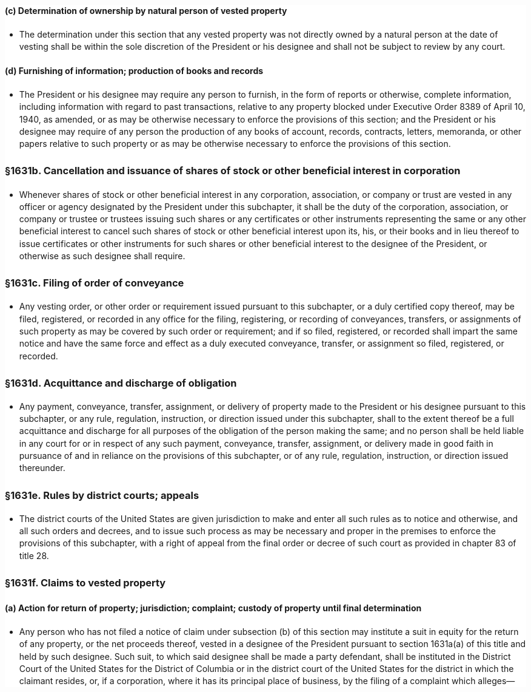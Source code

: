 #### (c) Determination of ownership by natural person of vested property
* The determination under this section that any vested property was not directly owned by a natural person at the date of vesting shall be within the sole discretion of the President or his designee and shall not be subject to review by any court.

#### (d) Furnishing of information; production of books and records
* The President or his designee may require any person to furnish, in the form of reports or otherwise, complete information, including information with regard to past transactions, relative to any property blocked under Executive Order 8389 of April 10, 1940, as amended, or as may be otherwise necessary to enforce the provisions of this section; and the President or his designee may require of any person the production of any books of account, records, contracts, letters, memoranda, or other papers relative to such property or as may be otherwise necessary to enforce the provisions of this section.

### §1631b. Cancellation and issuance of shares of stock or other beneficial interest in corporation
* Whenever shares of stock or other beneficial interest in any corporation, association, or company or trust are vested in any officer or agency designated by the President under this subchapter, it shall be the duty of the corporation, association, or company or trustee or trustees issuing such shares or any certificates or other instruments representing the same or any other beneficial interest to cancel such shares of stock or other beneficial interest upon its, his, or their books and in lieu thereof to issue certificates or other instruments for such shares or other beneficial interest to the designee of the President, or otherwise as such designee shall require.

### §1631c. Filing of order of conveyance
* Any vesting order, or other order or requirement issued pursuant to this subchapter, or a duly certified copy thereof, may be filed, registered, or recorded in any office for the filing, registering, or recording of conveyances, transfers, or assignments of such property as may be covered by such order or requirement; and if so filed, registered, or recorded shall impart the same notice and have the same force and effect as a duly executed conveyance, transfer, or assignment so filed, registered, or recorded.

### §1631d. Acquittance and discharge of obligation
* Any payment, conveyance, transfer, assignment, or delivery of property made to the President or his designee pursuant to this subchapter, or any rule, regulation, instruction, or direction issued under this subchapter, shall to the extent thereof be a full acquittance and discharge for all purposes of the obligation of the person making the same; and no person shall be held liable in any court for or in respect of any such payment, conveyance, transfer, assignment, or delivery made in good faith in pursuance of and in reliance on the provisions of this subchapter, or of any rule, regulation, instruction, or direction issued thereunder.

### §1631e. Rules by district courts; appeals
* The district courts of the United States are given jurisdiction to make and enter all such rules as to notice and otherwise, and all such orders and decrees, and to issue such process as may be necessary and proper in the premises to enforce the provisions of this subchapter, with a right of appeal from the final order or decree of such court as provided in chapter 83 of title 28.

### §1631f. Claims to vested property
#### (a) Action for return of property; jurisdiction; complaint; custody of property until final determination
* Any person who has not filed a notice of claim under subsection (b) of this section may institute a suit in equity for the return of any property, or the net proceeds thereof, vested in a designee of the President pursuant to section 1631a(a) of this title and held by such designee. Such suit, to which said designee shall be made a party defendant, shall be instituted in the District Court of the United States for the District of Columbia or in the district court of the United States for the district in which the claimant resides, or, if a corporation, where it has its principal place of business, by the filing of a complaint which alleges—
